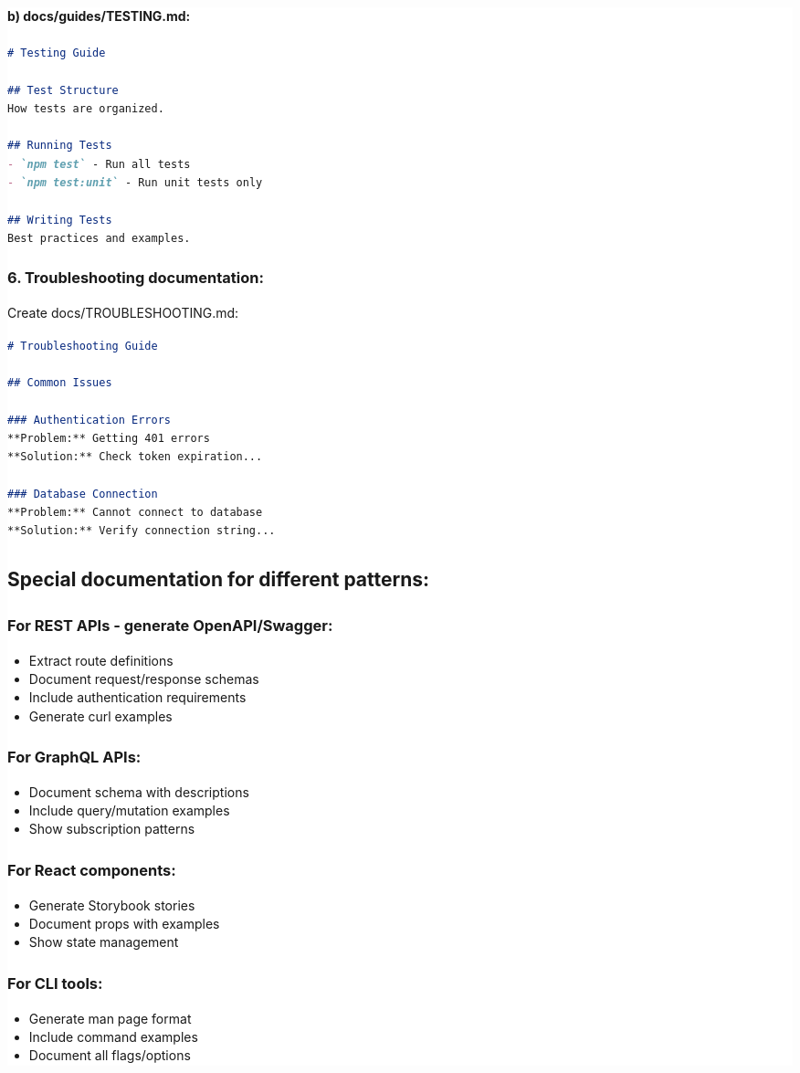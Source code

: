 #### b) docs/guides/TESTING.md:
```markdown
# Testing Guide

## Test Structure
How tests are organized.

## Running Tests
- `npm test` - Run all tests
- `npm test:unit` - Run unit tests only

## Writing Tests
Best practices and examples.
```

### 6. Troubleshooting documentation:
   
Create docs/TROUBLESHOOTING.md:
```markdown
# Troubleshooting Guide

## Common Issues

### Authentication Errors
**Problem:** Getting 401 errors
**Solution:** Check token expiration...

### Database Connection
**Problem:** Cannot connect to database
**Solution:** Verify connection string...
```

## Special documentation for different patterns:

### For REST APIs - generate OpenAPI/Swagger:
- Extract route definitions
- Document request/response schemas
- Include authentication requirements
- Generate curl examples

### For GraphQL APIs:
- Document schema with descriptions
- Include query/mutation examples
- Show subscription patterns

### For React components:
- Generate Storybook stories
- Document props with examples
- Show state management

### For CLI tools:
- Generate man page format
- Include command examples
- Document all flags/options
